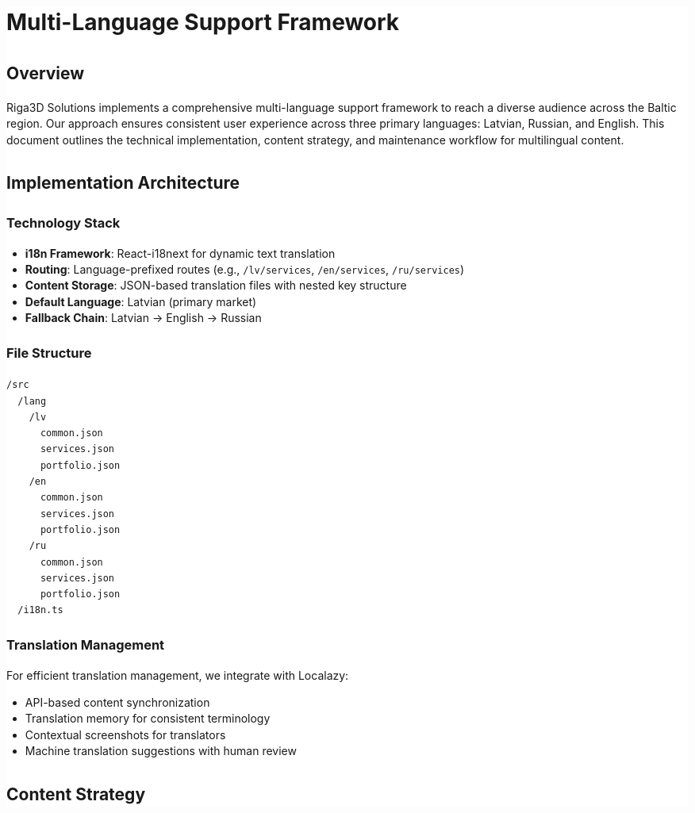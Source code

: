 # Multi-Language Support Framework

## Overview

Riga3D Solutions implements a comprehensive multi-language support framework to reach a diverse audience across the Baltic region. Our approach ensures consistent user experience across three primary languages: Latvian, Russian, and English. This document outlines the technical implementation, content strategy, and maintenance workflow for multilingual content.

## Implementation Architecture

### Technology Stack

- **i18n Framework**: React-i18next for dynamic text translation
- **Routing**: Language-prefixed routes (e.g., `/lv/services`, `/en/services`, `/ru/services`)
- **Content Storage**: JSON-based translation files with nested key structure
- **Default Language**: Latvian (primary market)
- **Fallback Chain**: Latvian → English → Russian

### File Structure

```
/src
  /lang
    /lv
      common.json
      services.json
      portfolio.json
    /en
      common.json
      services.json
      portfolio.json
    /ru
      common.json
      services.json
      portfolio.json
  /i18n.ts
```

### Translation Management

For efficient translation management, we integrate with Localazy:
- API-based content synchronization
- Translation memory for consistent terminology
- Contextual screenshots for translators
- Machine translation suggestions with human review

## Content Strategy
